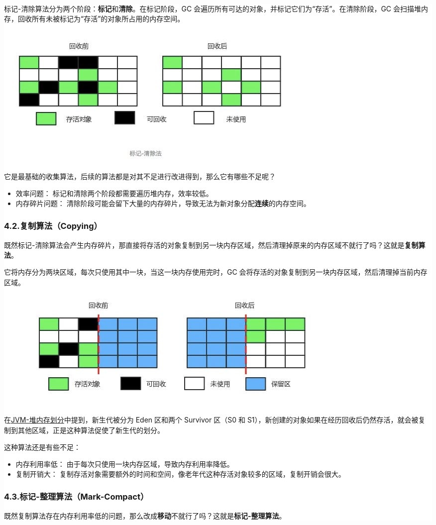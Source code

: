 标记-清除算法分为两个阶段：**标记**和**清除**。在标记阶段，GC 会遍历所有可达的对象，并标记它们为“存活”。在清除阶段，GC 会扫描堆内存，回收所有未被标记为“存活”的对象所占用的内存空间。

![](./imgs/3.png)

它是最基础的收集算法，后续的算法都是对其不足进行改进得到，那么它有哪些不足呢？

- 效率问题： 标记和清除两个阶段都需要遍历堆内存，效率较低。
- 内存碎片问题： 清除阶段可能会留下大量的内存碎片，导致无法为新对象分配**连续**的内存空间。

### 4.2.复制算法（Copying）

既然标记-清除算法会产生内存碎片，那直接将存活的对象复制到另一块内存区域，然后清理掉原来的内存区域不就行了吗？这就是**复制算法**。

它将内存分为两块区域，每次只使用其中一块，当这一块内存使用完时，GC 会将存活的对象复制到另一块内存区域，然后清理掉当前内存区域。

![](./imgs/5.png)

在[JVM-堆内存划分](../jvm/#对象的分配与回收流程)中提到，新生代被分为 Eden 区和两个 Survivor 区（S0 和 S1），新创建的对象如果在经历回收后仍然存活，就会被复制到其他区域，正是这种算法促使了新生代的划分。

这种算法还是有些不足：

- 内存利用率低： 由于每次只使用一块内存区域，导致内存利用率降低。
- 复制开销大： 复制存活对象需要额外的时间和空间，像老年代这种存活对象较多的区域，复制开销会很大。

### 4.3.标记-整理算法（Mark-Compact）

既然复制算法存在内存利用率低的问题，那么改成**移动**不就行了吗？这就是**标记-整理算法**。
